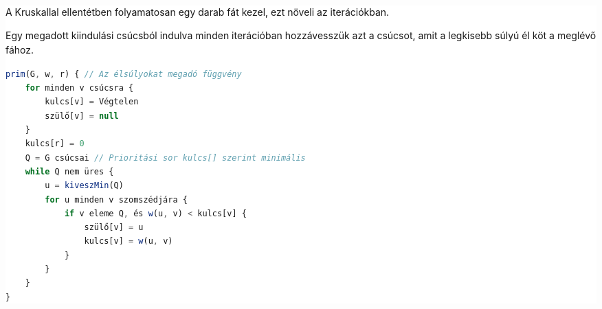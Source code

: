 A Kruskallal ellentétben folyamatosan egy darab fát kezel, ezt növeli az iterációkban.

Egy megadott kiindulási csúcsból indulva minden iterációban hozzávesszük azt a csúcsot, amit a legkisebb súlyú él köt a meglévő fához.

```js
prim(G, w, r) { // Az élsúlyokat megadó függvény
    for minden v csúcsra {
        kulcs[v] = Végtelen
        szülő[v] = null
    }
    kulcs[r] = 0
    Q = G csúcsai // Prioritási sor kulcs[] szerint minimális
    while Q nem üres {
        u = kiveszMin(Q)
        for u minden v szomszédjára {
            if v eleme Q, és w(u, v) < kulcs[v] {
                szülő[v] = u
                kulcs[v] = w(u, v)
            }
        }
    }
}
```
